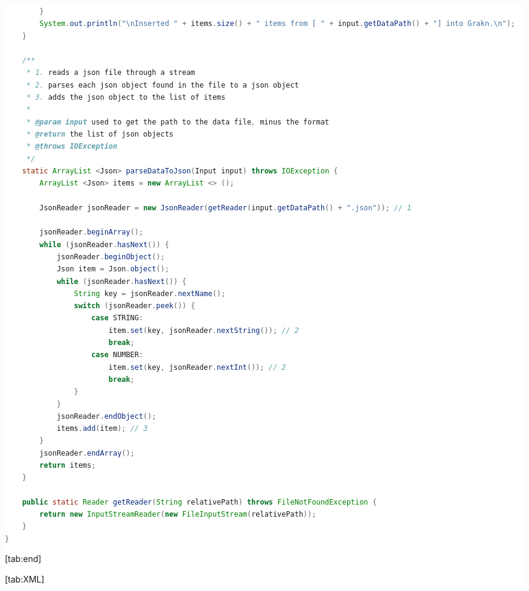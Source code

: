 ```java
        }
        System.out.println("\nInserted " + items.size() + " items from [ " + input.getDataPath() + "] into Grakn.\n");
    }

    /**
     * 1. reads a json file through a stream
     * 2. parses each json object found in the file to a json object
     * 3. adds the json object to the list of items
     *
     * @param input used to get the path to the data file, minus the format
     * @return the list of json objects
     * @throws IOException
     */
    static ArrayList <Json> parseDataToJson(Input input) throws IOException {
        ArrayList <Json> items = new ArrayList <> ();

        JsonReader jsonReader = new JsonReader(getReader(input.getDataPath() + ".json")); // 1

        jsonReader.beginArray();
        while (jsonReader.hasNext()) {
            jsonReader.beginObject();
            Json item = Json.object();
            while (jsonReader.hasNext()) {
                String key = jsonReader.nextName();
                switch (jsonReader.peek()) {
                    case STRING:
                        item.set(key, jsonReader.nextString()); // 2
                        break;
                    case NUMBER:
                        item.set(key, jsonReader.nextInt()); // 2
                        break;
                }
            }
            jsonReader.endObject();
            items.add(item); // 3
        }
        jsonReader.endArray();
        return items;
    }

    public static Reader getReader(String relativePath) throws FileNotFoundException {
        return new InputStreamReader(new FileInputStream(relativePath));
    }
}

```
[tab:end]

[tab:XML]
